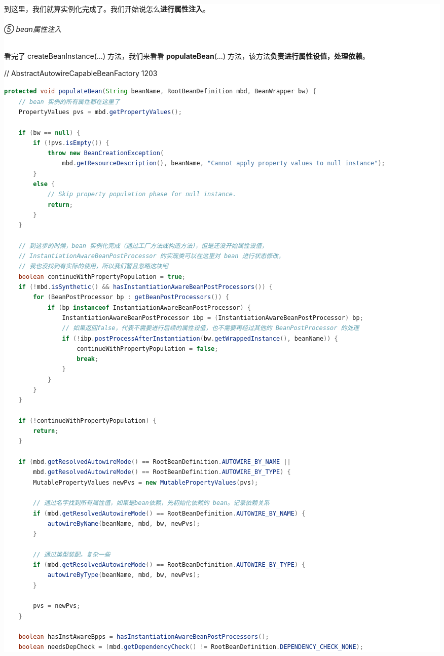 到这里，我们就算实例化完成了。我们开始说怎么**进行属性注入**。

###### ⑤ bean属性注入

看完了 createBeanInstance(...) 方法，我们来看看 **populateBean**(...) 方法，该方法**负责进行属性设值，处理依赖**。

// AbstractAutowireCapableBeanFactory 1203

```java
protected void populateBean(String beanName, RootBeanDefinition mbd, BeanWrapper bw) {
    // bean 实例的所有属性都在这里了
    PropertyValues pvs = mbd.getPropertyValues();

    if (bw == null) {
        if (!pvs.isEmpty()) {
            throw new BeanCreationException(
                mbd.getResourceDescription(), beanName, "Cannot apply property values to null instance");
        }
        else {
            // Skip property population phase for null instance.
            return;
        }
    }

    // 到这步的时候，bean 实例化完成（通过工厂方法或构造方法），但是还没开始属性设值，
    // InstantiationAwareBeanPostProcessor 的实现类可以在这里对 bean 进行状态修改，
    // 我也没找到有实际的使用，所以我们暂且忽略这块吧
    boolean continueWithPropertyPopulation = true;
    if (!mbd.isSynthetic() && hasInstantiationAwareBeanPostProcessors()) {
        for (BeanPostProcessor bp : getBeanPostProcessors()) {
            if (bp instanceof InstantiationAwareBeanPostProcessor) {
                InstantiationAwareBeanPostProcessor ibp = (InstantiationAwareBeanPostProcessor) bp;
                // 如果返回false，代表不需要进行后续的属性设值，也不需要再经过其他的 BeanPostProcessor 的处理
                if (!ibp.postProcessAfterInstantiation(bw.getWrappedInstance(), beanName)) {
                    continueWithPropertyPopulation = false;
                    break;
                }
            }
        }
    }

    if (!continueWithPropertyPopulation) {
        return;
    }

    if (mbd.getResolvedAutowireMode() == RootBeanDefinition.AUTOWIRE_BY_NAME ||
        mbd.getResolvedAutowireMode() == RootBeanDefinition.AUTOWIRE_BY_TYPE) {
        MutablePropertyValues newPvs = new MutablePropertyValues(pvs);

        // 通过名字找到所有属性值，如果是bean依赖，先初始化依赖的 bean。记录依赖关系
        if (mbd.getResolvedAutowireMode() == RootBeanDefinition.AUTOWIRE_BY_NAME) {
            autowireByName(beanName, mbd, bw, newPvs);
        }

        // 通过类型装配。复杂一些
        if (mbd.getResolvedAutowireMode() == RootBeanDefinition.AUTOWIRE_BY_TYPE) {
            autowireByType(beanName, mbd, bw, newPvs);
        }

        pvs = newPvs;
    }

    boolean hasInstAwareBpps = hasInstantiationAwareBeanPostProcessors();
    boolean needsDepCheck = (mbd.getDependencyCheck() != RootBeanDefinition.DEPENDENCY_CHECK_NONE);
```